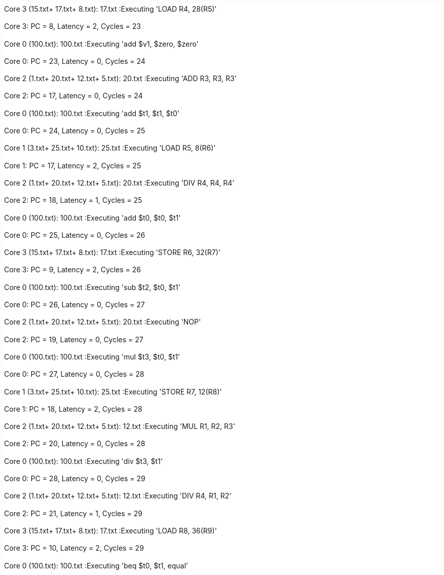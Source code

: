 Core 3 (15.txt+ 17.txt+ 8.txt): 17.txt :Executing 'LOAD R4, 28(R5)'

Core 3: PC = 8, Latency = 2, Cycles = 23

Core 0 (100.txt): 100.txt :Executing 'add $v1, $zero, $zero'

Core 0: PC = 23, Latency = 0, Cycles = 24

Core 2 (1.txt+ 20.txt+ 12.txt+ 5.txt): 20.txt :Executing 'ADD R3, R3, R3'

Core 2: PC = 17, Latency = 0, Cycles = 24

Core 0 (100.txt): 100.txt :Executing 'add $t1, $t1, $t0'

Core 0: PC = 24, Latency = 0, Cycles = 25

Core 1 (3.txt+ 25.txt+ 10.txt): 25.txt :Executing 'LOAD R5, 8(R6)'

Core 1: PC = 17, Latency = 2, Cycles = 25

Core 2 (1.txt+ 20.txt+ 12.txt+ 5.txt): 20.txt :Executing 'DIV R4, R4, R4'

Core 2: PC = 18, Latency = 1, Cycles = 25

Core 0 (100.txt): 100.txt :Executing 'add $t0, $t0, $t1'

Core 0: PC = 25, Latency = 0, Cycles = 26

Core 3 (15.txt+ 17.txt+ 8.txt): 17.txt :Executing 'STORE R6, 32(R7)'

Core 3: PC = 9, Latency = 2, Cycles = 26

Core 0 (100.txt): 100.txt :Executing 'sub $t2, $t0, $t1'

Core 0: PC = 26, Latency = 0, Cycles = 27

Core 2 (1.txt+ 20.txt+ 12.txt+ 5.txt): 20.txt :Executing 'NOP'

Core 2: PC = 19, Latency = 0, Cycles = 27

Core 0 (100.txt): 100.txt :Executing 'mul $t3, $t0, $t1'

Core 0: PC = 27, Latency = 0, Cycles = 28

Core 1 (3.txt+ 25.txt+ 10.txt): 25.txt :Executing 'STORE R7, 12(R8)'

Core 1: PC = 18, Latency = 2, Cycles = 28

Core 2 (1.txt+ 20.txt+ 12.txt+ 5.txt): 12.txt :Executing 'MUL R1, R2, R3'

Core 2: PC = 20, Latency = 0, Cycles = 28

Core 0 (100.txt): 100.txt :Executing 'div $t3, $t1'

Core 0: PC = 28, Latency = 0, Cycles = 29

Core 2 (1.txt+ 20.txt+ 12.txt+ 5.txt): 12.txt :Executing 'DIV R4, R1, R2'

Core 2: PC = 21, Latency = 1, Cycles = 29

Core 3 (15.txt+ 17.txt+ 8.txt): 17.txt :Executing 'LOAD R8, 36(R9)'

Core 3: PC = 10, Latency = 2, Cycles = 29

Core 0 (100.txt): 100.txt :Executing 'beq $t0, $t1, equal'
